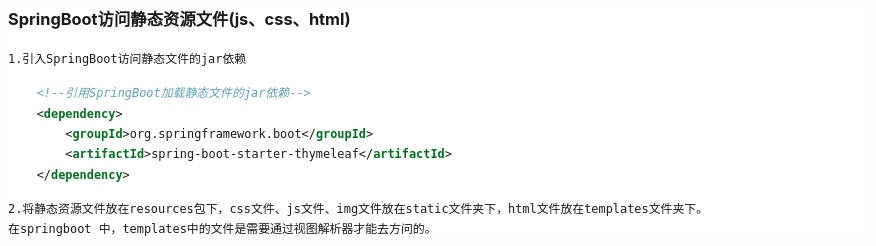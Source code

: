 <h3>SpringBoot访问静态资源文件(js、css、html)</h3>

	1.引入SpringBoot访问静态文件的jar依赖

```xml
    <!--引用SpringBoot加载静态文件的jar依赖-->
    <dependency>
        <groupId>org.springframework.boot</groupId>
        <artifactId>spring-boot-starter-thymeleaf</artifactId>
    </dependency>
```

	2.将静态资源文件放在resources包下，css文件、js文件、img文件放在static文件夹下，html文件放在templates文件夹下。
	在springboot 中，templates中的文件是需要通过视图解析器才能去方问的。